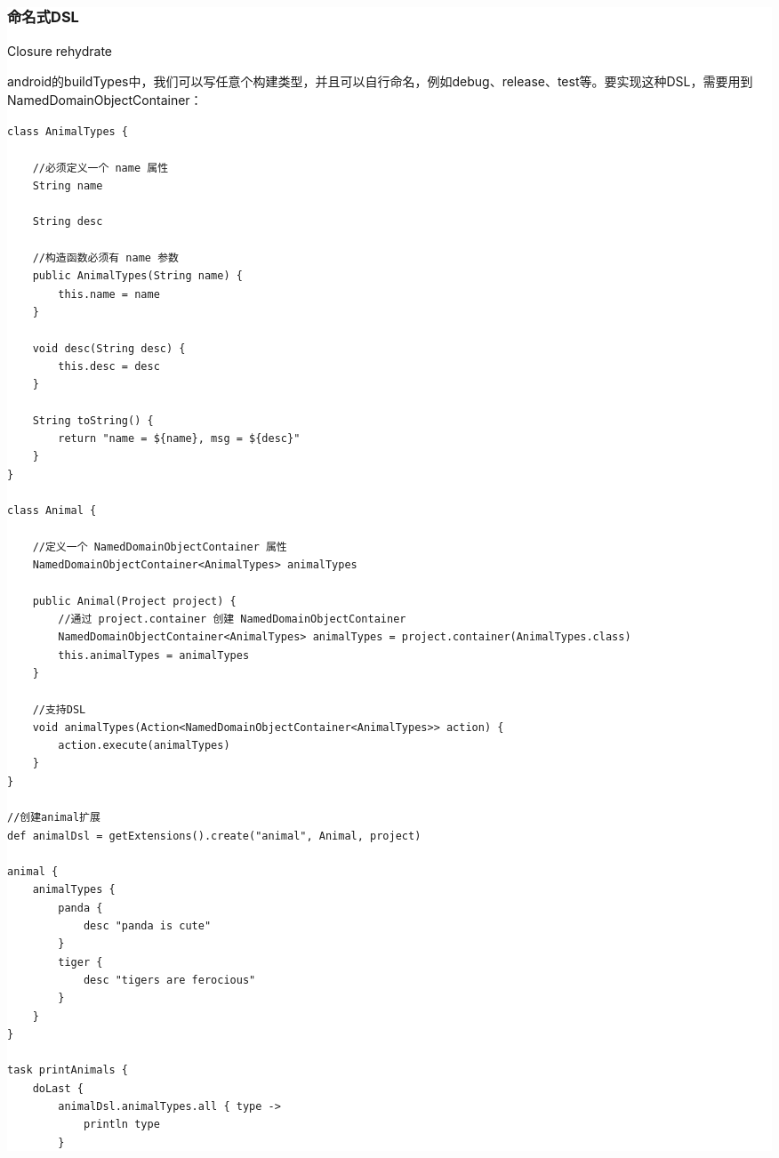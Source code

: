 ### 命名式DSL
Closure rehydrate

android的buildTypes中，我们可以写任意个构建类型，并且可以自行命名，例如debug、release、test等。要实现这种DSL，需要用到NamedDomainObjectContainer：
```
class AnimalTypes {

    //必须定义一个 name 属性
    String name

    String desc

    //构造函数必须有 name 参数
    public AnimalTypes(String name) {
        this.name = name
    }

    void desc(String desc) {
        this.desc = desc
    }

    String toString() {
        return "name = ${name}, msg = ${desc}"
    }
}

class Animal {

    //定义一个 NamedDomainObjectContainer 属性
    NamedDomainObjectContainer<AnimalTypes> animalTypes

    public Animal(Project project) {
        //通过 project.container 创建 NamedDomainObjectContainer
        NamedDomainObjectContainer<AnimalTypes> animalTypes = project.container(AnimalTypes.class)
        this.animalTypes = animalTypes
    }

    //支持DSL
    void animalTypes(Action<NamedDomainObjectContainer<AnimalTypes>> action) {
        action.execute(animalTypes)
    }
}

//创建animal扩展
def animalDsl = getExtensions().create("animal", Animal, project)

animal {
    animalTypes {
        panda {
            desc "panda is cute"
        }
        tiger {
            desc "tigers are ferocious"
        }
    }
}

task printAnimals {
    doLast {
        animalDsl.animalTypes.all { type ->
            println type
        }
```